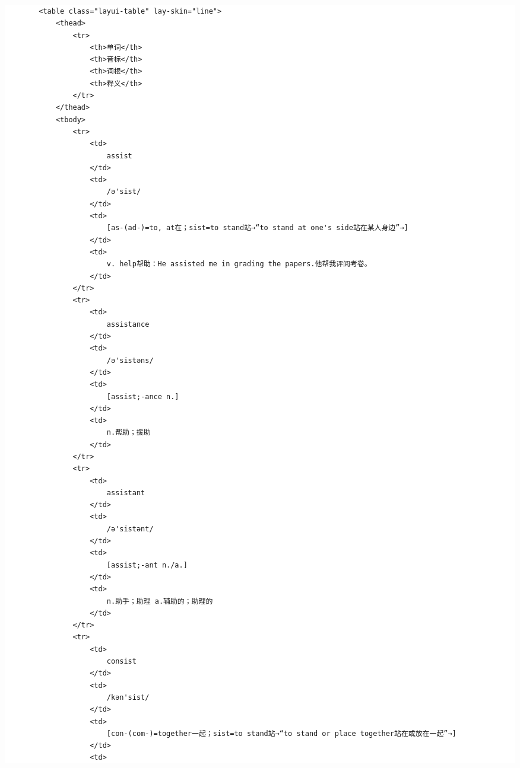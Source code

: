             <table class="layui-table" lay-skin="line">
                <thead>
                    <tr>
                        <th>单词</th>
                        <th>音标</th>
                        <th>词根</th>
                        <th>释义</th>
                    </tr>
                </thead>
                <tbody>
                    <tr>
                        <td>
                            assist
                        </td>
                        <td>
                            /ә'sist/
                        </td>
                        <td>
                            [as-(ad-)=to, at在；sist=to stand站→“to stand at one's side站在某人身边”→]
                        </td>
                        <td>
                            v. help帮助：He assisted me in grading the papers.他帮我评阅考卷。
                        </td>
                    </tr>
                    <tr>
                        <td>
                            assistance
                        </td>
                        <td>
                            /ә'sistәns/
                        </td>
                        <td>
                            [assist;-ance n.]
                        </td>
                        <td>
                            n.帮助；援助
                        </td>
                    </tr>
                    <tr>
                        <td>
                            assistant
                        </td>
                        <td>
                            /ә'sistәnt/
                        </td>
                        <td>
                            [assist;-ant n./a.]
                        </td>
                        <td>
                            n.助手；助理 a.辅助的；助理的
                        </td>
                    </tr>
                    <tr>
                        <td>
                            consist
                        </td>
                        <td>
                            /kәn'sist/
                        </td>
                        <td>
                            [con-(com-)=together一起；sist=to stand站→“to stand or place together站在或放在一起”→]
                        </td>
                        <td>